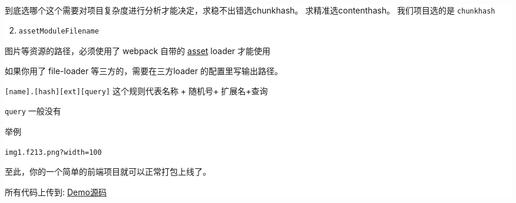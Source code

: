 到底选哪个这个需要对项目复杂度进行分析才能决定，求稳不出错选chunkhash。
求精准选contenthash。 我们项目选的是 `chunkhash`

2. `assetModuleFilename`

图片等资源的路径，必须使用了 webpack 自带的 [asset](https://webpack.docschina.org/guides/asset-modules/) loader 才能使用

如果你用了 file-loader 等三方的，需要在三方loader 的配置里写输出路径。

`[name].[hash][ext][query]` 这个规则代表名称 + 随机号+ 扩展名+查询

`query` 一般没有

举例
```
img1.f213.png?width=100
```

至此，你的一个简单的前端项目就可以正常打包上线了。

所有代码上传到: [Demo源码](https://github.com/zimo888/neo-webpack-practice)